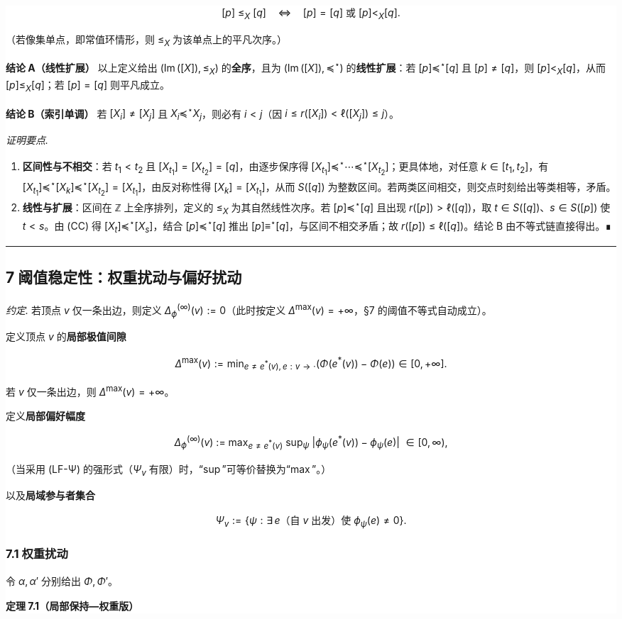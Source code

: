 $$
[p]\ \le_X\ [q]\quad\Longleftrightarrow\quad [p]=[q]\ \text{或}\ [p]<_X[q].
$$

（若像集单点，即常值环情形，则 $\le_X$ 为该单点上的平凡次序。）

**结论 A（线性扩展）** 以上定义给出 $\big(\operatorname{Im}([X]),\le_X\big)$ 的**全序**，且为 $\big(\operatorname{Im}([X]),\preceq^\star\big)$ 的**线性扩展**：若 $[p]\preceq^\star[q]$ 且 $[p]\ne[q]$，则 $[p]<_X[q]$，从而 $[p]\le_X[q]$；若 $[p]=[q]$ 则平凡成立。

**结论 B（索引单调）** 若 $[X_i]\ne[X_j]$ 且 $X_i\preceq^\star X_j$，则必有 $i<j$（因 $i\le r([X_i])<\ell([X_j])\le j$）。

*证明要点.*

1. **区间性与不相交**：若 $t_1<t_2$ 且 $[X_{t_1}]=[X_{t_2}]=[q]$，由逐步保序得 $[X_{t_1}]\preceq^\star\cdots\preceq^\star[X_{t_2}]$；更具体地，对任意 $k\in[t_1,t_2]$，有 $[X_{t_1}]\preceq^\star[X_k]\preceq^\star[X_{t_2}]=[X_{t_1}]$，由反对称性得 $[X_k]=[X_{t_1}]$，从而 $S([q])$ 为整数区间。若两类区间相交，则交点时刻给出等类相等，矛盾。
2. **线性与扩展**：区间在 $\mathbb{Z}$ 上全序排列，定义的 $\le_X$ 为其自然线性次序。若 $[p]\preceq^\star[q]$ 且出现 $r([p])>\ell([q])$，取 $t\in S([q])$、$s\in S([p])$ 使 $t<s$。由 (CC) 得 $[X_t]\preceq^\star[X_s]$，结合 $[p]\preceq^\star[q]$ 推出 $[p]\equiv^\star[q]$，与区间不相交矛盾；故 $r([p])\le \ell([q])$。结论 B 由不等式链直接得出。∎

---

## 7 阈值稳定性：权重扰动与偏好扰动

*约定.* 若顶点 $v$ 仅一条出边，则定义 $\Delta_{\phi}^{(\infty)}(v):=0$（此时按定义 $\Delta^{\max}(v)=+\infty$，§7 的阈值不等式自动成立）。

定义顶点 $v$ 的**局部极值间隙**

$$
\Delta^{\max}(v):=\min_{e\ne e^\ast(v),\,e:v\to\cdot}\big(\Phi(e^\ast(v))-\Phi(e)\big)\in[0,+\infty].
$$

若 $v$ 仅一条出边，则 $\Delta^{\max}(v)=+\infty$。

定义**局部偏好幅度**

$$
\Delta_{\phi}^{(\infty)}(v)\ :=\ \max_{e\ne e^\ast(v)}\ \sup_{\psi}\ |\phi_\psi(e^\ast(v))-\phi_\psi(e)|\ \in[0,\infty),
$$

（当采用 (LF-Ψ) 的强形式（$\Psi_v$ 有限）时，“$\sup$”可等价替换为“$\max$”。）

以及**局域参与者集合**

$$
\Psi_v:=\{\psi:\exists\,e\text{（自 }v\text{ 出发）使 }\phi_\psi(e)\ne 0\}.
$$

### 7.1 权重扰动

令 $\alpha,\alpha'$ 分别给出 $\Phi,\Phi'$。

**定理 7.1（局部保持—权重版）**
